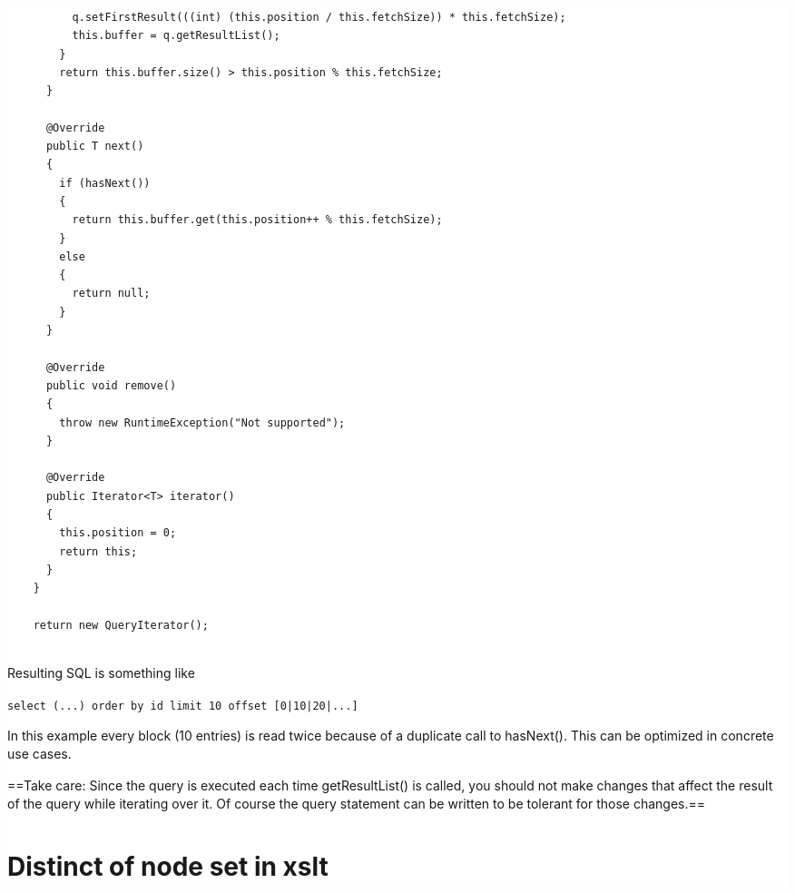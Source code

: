 ```language-java
          q.setFirstResult(((int) (this.position / this.fetchSize)) * this.fetchSize);
          this.buffer = q.getResultList();
        }
        return this.buffer.size() > this.position % this.fetchSize;
      }

      @Override
      public T next()
      {
        if (hasNext())
        {
          return this.buffer.get(this.position++ % this.fetchSize);
        }
        else
        {
          return null;
        }
      }

      @Override
      public void remove()
      {
        throw new RuntimeException("Not supported");
      }

      @Override
      public Iterator<T> iterator()
      {
        this.position = 0;
        return this;
      }
    }

    return new QueryIterator();


```

Resulting SQL is something like
```language-sql
select (...) order by id limit 10 offset [0|10|20|...]
```

In this example every block (10 entries) is read twice because of a duplicate call to hasNext(). This can be optimized in concrete use cases.

==Take care: Since the query is executed each time getResultList() is called, you should not make changes that affect the result of the query while iterating over it. Of course the query statement can be written to be tolerant for those changes.==

# Distinct of node set in xslt
